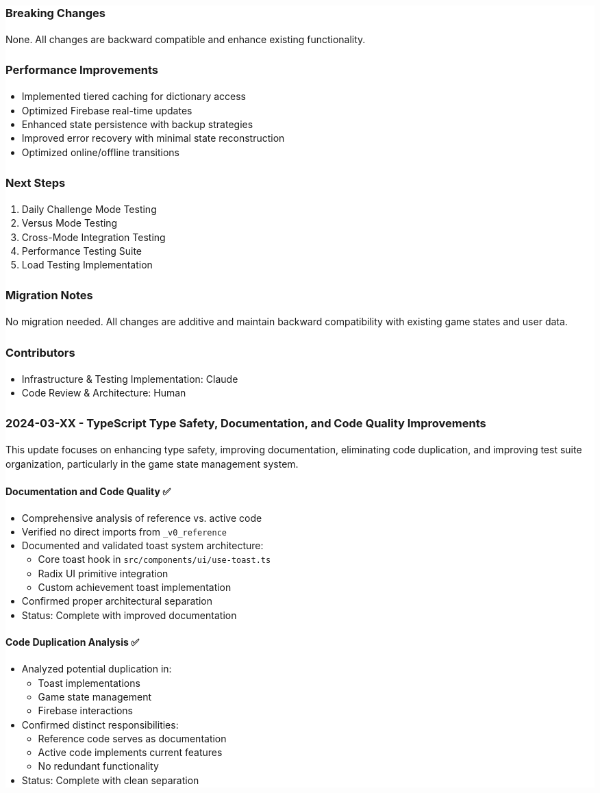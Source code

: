 ### Breaking Changes
None. All changes are backward compatible and enhance existing functionality.

### Performance Improvements
- Implemented tiered caching for dictionary access
- Optimized Firebase real-time updates
- Enhanced state persistence with backup strategies
- Improved error recovery with minimal state reconstruction
- Optimized online/offline transitions

### Next Steps
1. Daily Challenge Mode Testing
2. Versus Mode Testing
3. Cross-Mode Integration Testing
4. Performance Testing Suite
5. Load Testing Implementation

### Migration Notes
No migration needed. All changes are additive and maintain backward compatibility with existing game states and user data.

### Contributors
- Infrastructure & Testing Implementation: Claude
- Code Review & Architecture: Human

### 2024-03-XX - TypeScript Type Safety, Documentation, and Code Quality Improvements

This update focuses on enhancing type safety, improving documentation, eliminating code duplication, and improving test suite organization, particularly in the game state management system.

#### Documentation and Code Quality ✅
- Comprehensive analysis of reference vs. active code
- Verified no direct imports from `_v0_reference`
- Documented and validated toast system architecture:
  - Core toast hook in `src/components/ui/use-toast.ts`
  - Radix UI primitive integration
  - Custom achievement toast implementation
- Confirmed proper architectural separation
- Status: Complete with improved documentation

#### Code Duplication Analysis ✅
- Analyzed potential duplication in:
  - Toast implementations
  - Game state management
  - Firebase interactions
- Confirmed distinct responsibilities:
  - Reference code serves as documentation
  - Active code implements current features
  - No redundant functionality
- Status: Complete with clean separation
